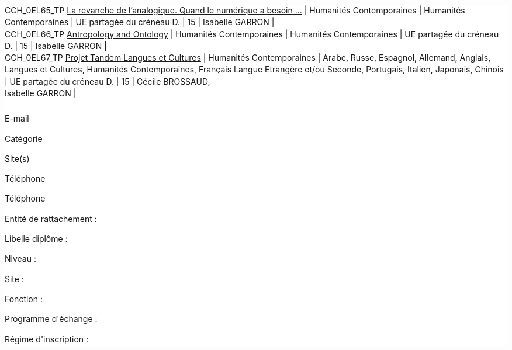 CCH_0EL65_TP [La revanche de l’analogique. Quand le numérique a besoin ...](/catalogue/2024-2025/ue/24944/CCH-0EL65-TP-la-revanche-de-l-analogique-quand-le-numerique-a-besoin-du-physique?from=P5044 "La revanche de l’analogique. Quand le numérique a besoin du physique") | Humanités Contemporaines | Humanités Contemporaines | UE partagée du créneau D. | 15 | Isabelle GARRON |   
CCH_0EL66_TP [Antropology and Ontology](/catalogue/2024-2025/ue/24943/CCH-0EL66-TP-antropology-and-ontology?from=P5044 "Antropology and Ontology") | Humanités Contemporaines | Humanités Contemporaines | UE partagée du créneau D. | 15 | Isabelle GARRON |   
CCH_0EL67_TP [Projet Tandem Langues et Cultures](/catalogue/2024-2025/ue/2366/CCH-0EL67-TP-projet-tandem-langues-et-cultures?from=P5044 "Projet Tandem Langues et Cultures") | Humanités Contemporaines | Arabe, Russe, Espagnol, Allemand, Anglais, Langues et Cultures, Humanités Contemporaines, Français Langue Etrangère et/ou Seconde, Portugais, Italien, Japonais, Chinois | UE partagée du créneau D. | 15 | Cécile BROSSAUD,  
Isabelle GARRON |   
  
###

E-mail

Catégorie

Site(s)

Téléphone

Téléphone

Entité de rattachement :

Libelle diplôme :

Niveau :

Site :

Fonction :

Programme d'échange :

Régime d'inscription :

